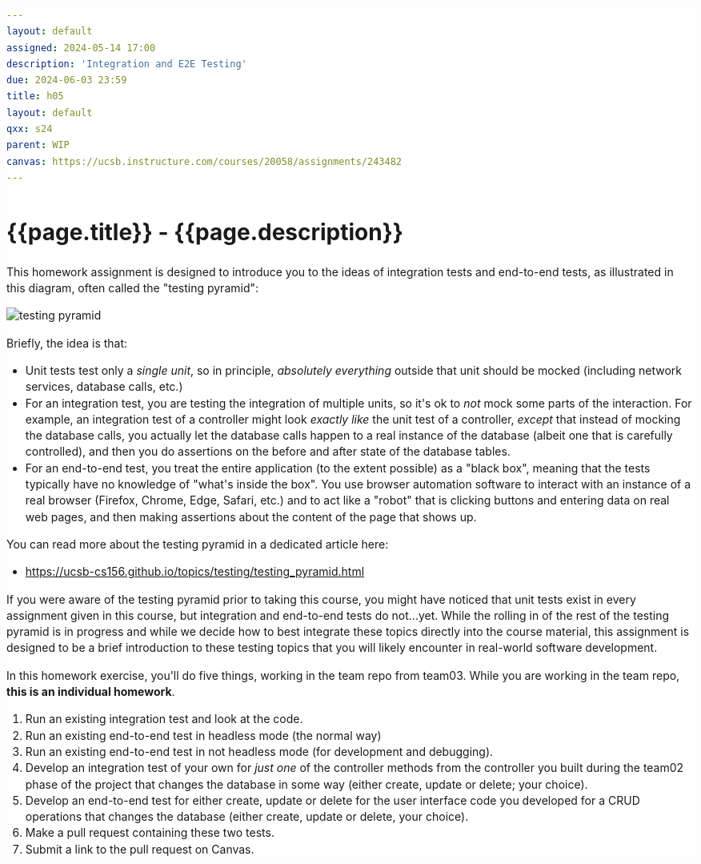 ```yaml
---
layout: default
assigned: 2024-05-14 17:00
description: 'Integration and E2E Testing'
due: 2024-06-03 23:59
title: h05
layout: default
qxx: s24
parent: WIP
canvas: https://ucsb.instructure.com/courses/20058/assignments/243482
---
```




# {{page.title}} - {{page.description}}

This homework assignment is designed to introduce you to the ideas of integration tests and end-to-end tests, as illustrated in this diagram, often called the "testing pyramid":

<img width="454" alt="testing pyramid" src="https://github.com/ucsb-cs156/ucsb-cs156.github.io/assets/1119017/cfbc9f96-af05-45de-bf54-bff7472a262a">

Briefly, the idea is that:
* Unit tests test only a *single unit*, so in principle,  *absolutely everything* outside that unit should be mocked (including network services, database calls, etc.)
* For an integration test, you are testing the integration of multiple units, so it's ok to *not* mock some parts of the interaction.  For example, an integration test of a controller might look *exactly like* the unit test of a controller, *except* that instead of mocking the database calls, you actually let the database calls happen to a real instance of the database (albeit one that is carefully controlled), and then you do assertions on the before and after state of the database tables.   
* For an end-to-end test, you treat the entire application (to the extent possible) as a "black box", meaning that the tests typically have no knowledge of "what's inside the box".   You use browser automation software to interact with an instance of a real browser (Firefox, Chrome, Edge, Safari, etc.) and to act like a "robot" that is clicking buttons and entering data on real web pages, and then making assertions about the content of the page that shows up.

You can read more about the testing pyramid in a dedicated article here:

* <https://ucsb-cs156.github.io/topics/testing/testing_pyramid.html>

If you were aware of the testing pyramid prior to taking this course, you might have noticed that unit tests exist in every assignment given in this course, but integration and end-to-end tests do not...yet. While the rolling in of the rest of the testing pyramid is in progress and while we decide how to best integrate these topics directly into the course material, this assignment is designed to be a brief introduction to these testing topics that you will likely encounter in real-world software development. 
  
In this homework exercise, you'll do five things, working in the team repo from team03.  While you are working in the team repo, **this is an individual homework**.

1. Run an existing integration test and look at the code.
2. Run an existing end-to-end test in headless mode (the normal way)
3. Run an existing end-to-end test in not headless mode (for development and debugging).
4. Develop an integration test of your own for *just one* of the controller methods from the controller you built during the team02 phase of the project that changes the database in some way (either create, update or delete; your choice).
5. Develop an end-to-end test for either create, update or delete for the user interface code you developed for a CRUD operations that changes the database (either create, update or delete, your choice).
6. Make a pull request containing these two tests.
7. Submit a link to the pull request on Canvas.
